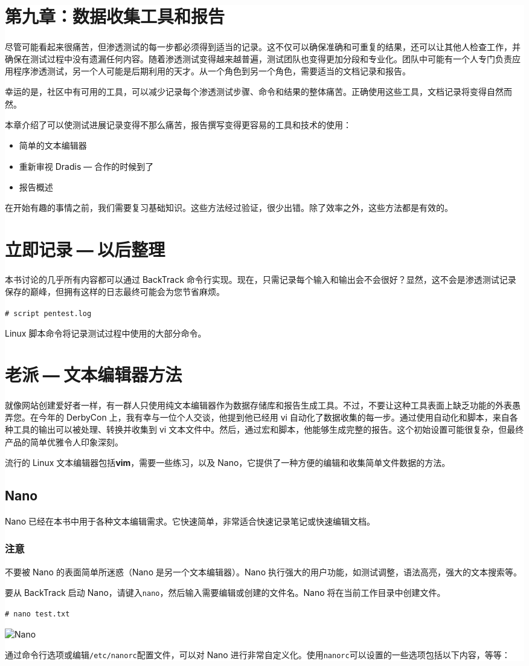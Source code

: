 
# 第九章：数据收集工具和报告

尽管可能看起来很痛苦，但渗透测试的每一步都必须得到适当的记录。这不仅可以确保准确和可重复的结果，还可以让其他人检查工作，并确保在测试过程中没有遗漏任何内容。随着渗透测试变得越来越普遍，测试团队也变得更加分段和专业化。团队中可能有一个人专门负责应用程序渗透测试，另一个人可能是后期利用的天才。从一个角色到另一个角色，需要适当的文档记录和报告。

幸运的是，社区中有可用的工具，可以减少记录每个渗透测试步骤、命令和结果的整体痛苦。正确使用这些工具，文档记录将变得自然而然。

本章介绍了可以使测试进展记录变得不那么痛苦，报告撰写变得更容易的工具和技术的使用：

+   简单的文本编辑器

+   重新审视 Dradis — 合作的时候到了

+   报告概述

在开始有趣的事情之前，我们需要复习基础知识。这些方法经过验证，很少出错。除了效率之外，这些方法都是有效的。

# 立即记录 — 以后整理

本书讨论的几乎所有内容都可以通过 BackTrack 命令行实现。现在，只需记录每个输入和输出会不会很好？显然，这不会是渗透测试记录保存的巅峰，但拥有这样的日志最终可能会为您节省麻烦。

```
# script pentest.log 

```

Linux 脚本命令将记录测试过程中使用的大部分命令。

# 老派 — 文本编辑器方法

就像网站创建爱好者一样，有一群人只使用纯文本编辑器作为数据存储库和报告生成工具。不过，不要让这种工具表面上缺乏功能的外表愚弄您。在今年的 DerbyCon 上，我有幸与一位个人交谈，他提到他已经用 vi 自动化了数据收集的每一步。通过使用自动化和脚本，来自各种工具的输出可以被处理、转换并收集到 vi 文本文件中。然后，通过宏和脚本，他能够生成完整的报告。这个初始设置可能很复杂，但最终产品的简单优雅令人印象深刻。

流行的 Linux 文本编辑器包括**vim**，需要一些练习，以及 Nano，它提供了一种方便的编辑和收集简单文件数据的方法。

## Nano

Nano 已经在本书中用于各种文本编辑需求。它快速简单，非常适合快速记录笔记或快速编辑文档。

### 注意

不要被 Nano 的表面简单所迷惑（Nano 是另一个文本编辑器）。Nano 执行强大的用户功能，如测试调整，语法高亮，强大的文本搜索等。

要从 BackTrack 启动 Nano，请键入`nano`，然后输入需要编辑或创建的文件名。Nano 将在当前工作目录中创建文件。

```
# nano test.txt 

```

![Nano](https://github.com/OpenDocCN/freelearn-sec-zh/raw/master/docs/adv-pentest-hisec-env/img/7744OS_09_01.jpg)

通过命令行选项或编辑`/etc/nanorc`配置文件，可以对 Nano 进行非常自定义化。使用`nanorc`可以设置的一些选项包括以下内容，等等：

